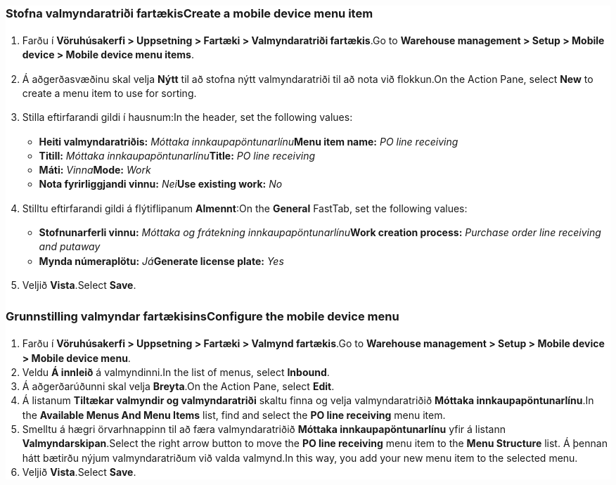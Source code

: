 ### <a name="create-a-mobile-device-menu-item"></a><span data-ttu-id="defb4-193">Stofna valmyndaratriði fartækis</span><span class="sxs-lookup"><span data-stu-id="defb4-193">Create a mobile device menu item</span></span>

1. <span data-ttu-id="defb4-194">Farðu í **Vöruhúsakerfi \> Uppsetning \> Fartæki \> Valmyndaratriði fartækis**.</span><span class="sxs-lookup"><span data-stu-id="defb4-194">Go to **Warehouse management \> Setup \> Mobile device \> Mobile device menu items**.</span></span>
1. <span data-ttu-id="defb4-195">Á aðgerðasvæðinu skal velja **Nýtt** til að stofna nýtt valmyndaratriði til að nota við flokkun.</span><span class="sxs-lookup"><span data-stu-id="defb4-195">On the Action Pane, select **New** to create a menu item to use for sorting.</span></span>
1. <span data-ttu-id="defb4-196">Stilla eftirfarandi gildi í hausnum:</span><span class="sxs-lookup"><span data-stu-id="defb4-196">In the header, set the following values:</span></span>

    - <span data-ttu-id="defb4-197">**Heiti valmyndaratriðis:** *Móttaka innkaupapöntunarlínu*</span><span class="sxs-lookup"><span data-stu-id="defb4-197">**Menu item name:** *PO line receiving*</span></span>
    - <span data-ttu-id="defb4-198">**Titill:** *Móttaka innkaupapöntunarlínu*</span><span class="sxs-lookup"><span data-stu-id="defb4-198">**Title:** *PO line receiving*</span></span>
    - <span data-ttu-id="defb4-199">**Máti:** *Vinna*</span><span class="sxs-lookup"><span data-stu-id="defb4-199">**Mode:** *Work*</span></span>
    - <span data-ttu-id="defb4-200">**Nota fyrirliggjandi vinnu:** *Nei*</span><span class="sxs-lookup"><span data-stu-id="defb4-200">**Use existing work:** *No*</span></span>

1. <span data-ttu-id="defb4-201">Stilltu eftirfarandi gildi á flýtiflipanum **Almennt**:</span><span class="sxs-lookup"><span data-stu-id="defb4-201">On the **General** FastTab, set the following values:</span></span>

    - <span data-ttu-id="defb4-202">**Stofnunarferli vinnu:** *Móttaka og frátekning innkaupapöntunarlínu*</span><span class="sxs-lookup"><span data-stu-id="defb4-202">**Work creation process:** *Purchase order line receiving and putaway*</span></span>
    - <span data-ttu-id="defb4-203">**Mynda númeraplötu:** *Já*</span><span class="sxs-lookup"><span data-stu-id="defb4-203">**Generate license plate:** *Yes*</span></span>

1. <span data-ttu-id="defb4-204">Veljið **Vista**.</span><span class="sxs-lookup"><span data-stu-id="defb4-204">Select **Save**.</span></span>

### <a name="configure-the-mobile-device-menu"></a><span data-ttu-id="defb4-205">Grunnstilling valmyndar fartækisins</span><span class="sxs-lookup"><span data-stu-id="defb4-205">Configure the mobile device menu</span></span>

1. <span data-ttu-id="defb4-206">Farðu í **Vöruhúsakerfi \> Uppsetning \> Fartæki \> Valmynd fartækis**.</span><span class="sxs-lookup"><span data-stu-id="defb4-206">Go to **Warehouse management \> Setup \> Mobile device \> Mobile device menu**.</span></span>
1. <span data-ttu-id="defb4-207">Veldu **Á innleið** á valmyndinni.</span><span class="sxs-lookup"><span data-stu-id="defb4-207">In the list of menus, select **Inbound**.</span></span>
1. <span data-ttu-id="defb4-208">Á aðgerðarúðunni skal velja **Breyta**.</span><span class="sxs-lookup"><span data-stu-id="defb4-208">On the Action Pane, select **Edit**.</span></span>
1. <span data-ttu-id="defb4-209">Á listanum **Tiltækar valmyndir og valmyndaratriði** skaltu finna og velja valmyndaratriðið **Móttaka innkaupapöntunarlínu**.</span><span class="sxs-lookup"><span data-stu-id="defb4-209">In the **Available Menus And Menu Items** list, find and select the **PO line receiving** menu item.</span></span>
1. <span data-ttu-id="defb4-210">Smelltu á hægri örvarhnappinn til að færa valmyndaratriðið **Móttaka innkaupapöntunarlínu** yfir á listann **Valmyndarskipan**.</span><span class="sxs-lookup"><span data-stu-id="defb4-210">Select the right arrow button to move the **PO line receiving** menu item to the **Menu Structure** list.</span></span> <span data-ttu-id="defb4-211">Á þennan hátt bætirðu nýjum valmyndaratriðum við valda valmynd.</span><span class="sxs-lookup"><span data-stu-id="defb4-211">In this way, you add your new menu item to the selected menu.</span></span>
1. <span data-ttu-id="defb4-212">Veljið **Vista**.</span><span class="sxs-lookup"><span data-stu-id="defb4-212">Select **Save**.</span></span>
